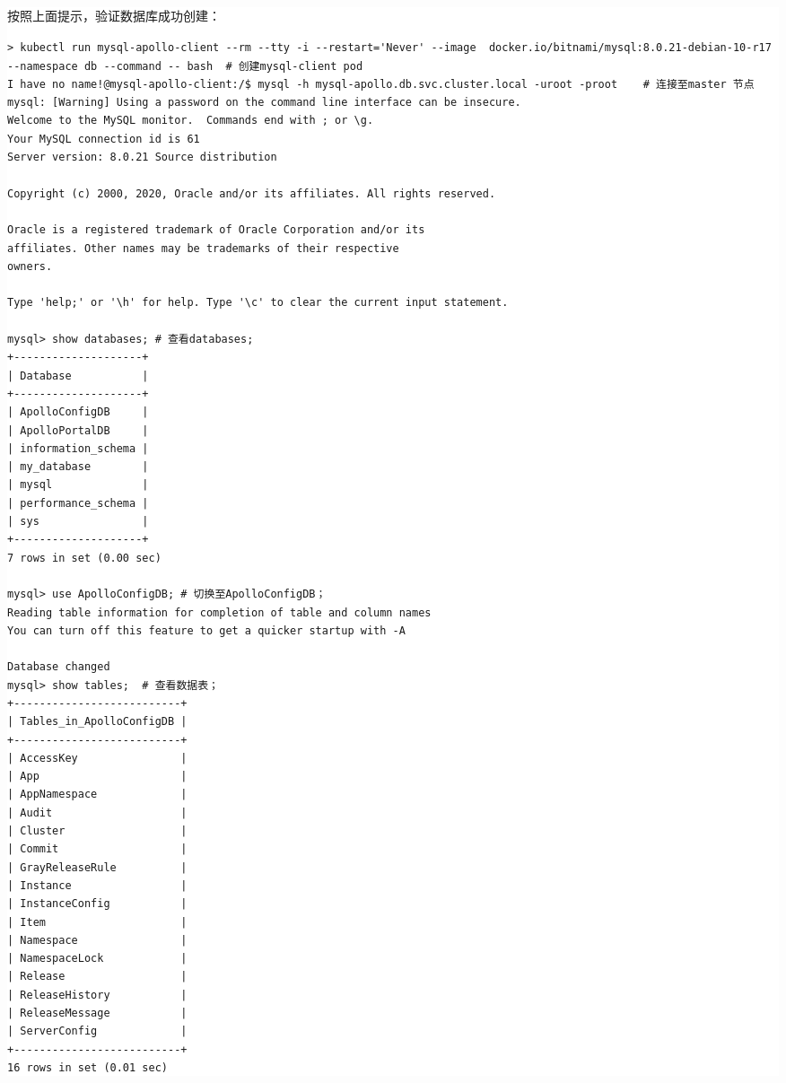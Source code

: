 按照上面提示，验证数据库成功创建：
```
> kubectl run mysql-apollo-client --rm --tty -i --restart='Never' --image  docker.io/bitnami/mysql:8.0.21-debian-10-r17 
--namespace db --command -- bash  # 创建mysql-client pod
I have no name!@mysql-apollo-client:/$ mysql -h mysql-apollo.db.svc.cluster.local -uroot -proot    # 连接至master 节点    
mysql: [Warning] Using a password on the command line interface can be insecure.
Welcome to the MySQL monitor.  Commands end with ; or \g.
Your MySQL connection id is 61
Server version: 8.0.21 Source distribution

Copyright (c) 2000, 2020, Oracle and/or its affiliates. All rights reserved.

Oracle is a registered trademark of Oracle Corporation and/or its
affiliates. Other names may be trademarks of their respective
owners.

Type 'help;' or '\h' for help. Type '\c' to clear the current input statement.

mysql> show databases; # 查看databases;
+--------------------+
| Database           |
+--------------------+
| ApolloConfigDB     |
| ApolloPortalDB     |
| information_schema |
| my_database        |
| mysql              |
| performance_schema |
| sys                |
+--------------------+
7 rows in set (0.00 sec)

mysql> use ApolloConfigDB; # 切换至ApolloConfigDB；
Reading table information for completion of table and column names
You can turn off this feature to get a quicker startup with -A

Database changed
mysql> show tables;  # 查看数据表；
+--------------------------+
| Tables_in_ApolloConfigDB |
+--------------------------+
| AccessKey                |
| App                      |
| AppNamespace             |
| Audit                    |
| Cluster                  |
| Commit                   |
| GrayReleaseRule          |
| Instance                 |
| InstanceConfig           |
| Item                     |
| Namespace                |
| NamespaceLock            |
| Release                  |
| ReleaseHistory           |
| ReleaseMessage           |
| ServerConfig             |
+--------------------------+
16 rows in set (0.01 sec)
```
